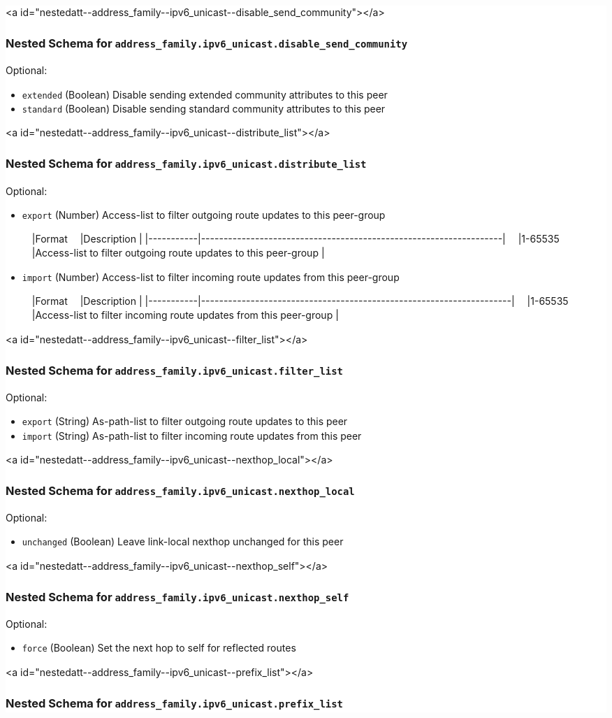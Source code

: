 
&lt;a id=&#34;nestedatt--address_family--ipv6_unicast--disable_send_community&#34;&gt;&lt;/a&gt;
### Nested Schema for `address_family.ipv6_unicast.disable_send_community`

Optional:

- `extended` (Boolean) Disable sending extended community attributes to this peer
- `standard` (Boolean) Disable sending standard community attributes to this peer


&lt;a id=&#34;nestedatt--address_family--ipv6_unicast--distribute_list&#34;&gt;&lt;/a&gt;
### Nested Schema for `address_family.ipv6_unicast.distribute_list`

Optional:

- `export` (Number) Access-list to filter outgoing route updates to this peer-group

    &emsp;|Format   &emsp;|Description                                                      |
    |-----------|-------------------------------------------------------------------|
    &emsp;|1-65535  &emsp;|Access-list to filter outgoing route updates to this peer-group  |
- `import` (Number) Access-list to filter incoming route updates from this peer-group

    &emsp;|Format   &emsp;|Description                                                        |
    |-----------|---------------------------------------------------------------------|
    &emsp;|1-65535  &emsp;|Access-list to filter incoming route updates from this peer-group  |


&lt;a id=&#34;nestedatt--address_family--ipv6_unicast--filter_list&#34;&gt;&lt;/a&gt;
### Nested Schema for `address_family.ipv6_unicast.filter_list`

Optional:

- `export` (String) As-path-list to filter outgoing route updates to this peer
- `import` (String) As-path-list to filter incoming route updates from this peer


&lt;a id=&#34;nestedatt--address_family--ipv6_unicast--nexthop_local&#34;&gt;&lt;/a&gt;
### Nested Schema for `address_family.ipv6_unicast.nexthop_local`

Optional:

- `unchanged` (Boolean) Leave link-local nexthop unchanged for this peer


&lt;a id=&#34;nestedatt--address_family--ipv6_unicast--nexthop_self&#34;&gt;&lt;/a&gt;
### Nested Schema for `address_family.ipv6_unicast.nexthop_self`

Optional:

- `force` (Boolean) Set the next hop to self for reflected routes


&lt;a id=&#34;nestedatt--address_family--ipv6_unicast--prefix_list&#34;&gt;&lt;/a&gt;
### Nested Schema for `address_family.ipv6_unicast.prefix_list`
